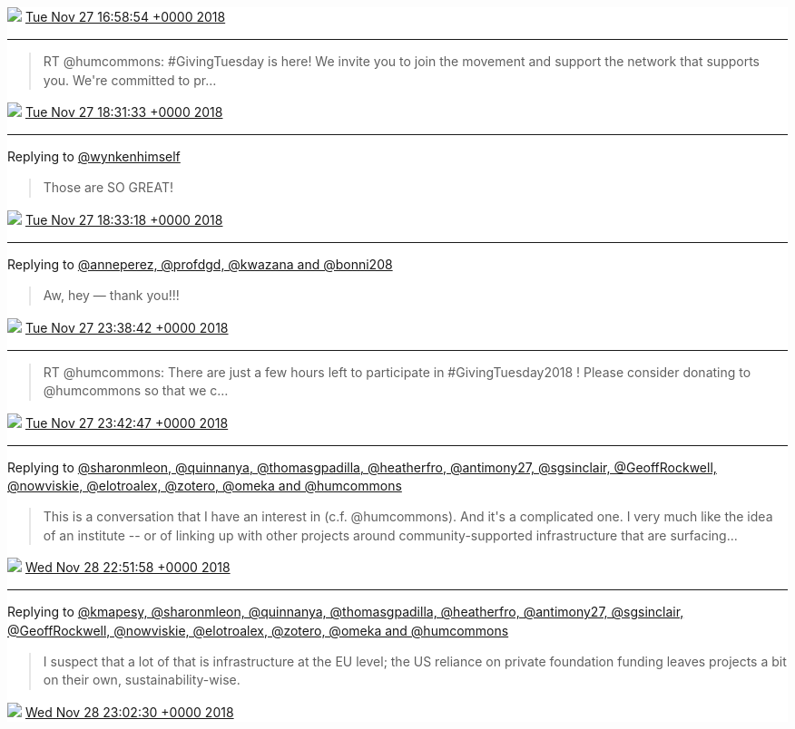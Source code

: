 <img src="../../media/tweet.ico" width="12" /> [Tue Nov 27 16:58:54 +0000 2018](https://twitter.com/kfitz/status/1067462782130548739)

----

> RT @humcommons: \#GivingTuesday is here\! We invite you to join the movement and support the network that supports you\. We're committed to pr…

<img src="../../media/tweet.ico" width="12" /> [Tue Nov 27 18:31:33 +0000 2018](https://twitter.com/kfitz/status/1067486097620512769)

----

Replying to [@wynkenhimself](https://twitter.com/wynkenhimself/status/1067422216810192901)

> Those are SO GREAT\!

<img src="../../media/tweet.ico" width="12" /> [Tue Nov 27 18:33:18 +0000 2018](https://twitter.com/kfitz/status/1067486540727795712)

----

Replying to [@anneperez, @profdgd, @kwazana and @bonni208](https://twitter.com/anneperez/status/1067561579741274113)

> Aw, hey — thank you\!\!\!

<img src="../../media/tweet.ico" width="12" /> [Tue Nov 27 23:38:42 +0000 2018](https://twitter.com/kfitz/status/1067563395367534592)

----

> RT @humcommons: There are just a few hours left to participate in \#GivingTuesday2018 \! Please consider donating to @humcommons so that we c…

<img src="../../media/tweet.ico" width="12" /> [Tue Nov 27 23:42:47 +0000 2018](https://twitter.com/kfitz/status/1067564421059350530)

----

Replying to [@sharonmleon, @quinnanya, @thomasgpadilla, @heatherfro, @antimony27, @sgsinclair, @GeoffRockwell, @nowviskie, @elotroalex, @zotero, @omeka and @humcommons](https://twitter.com/sharonmleon/status/1067912480310116352)

> This is a conversation that I have an interest in \(c\.f\. @humcommons\)\. And it's a complicated one\. I very much like the idea of an institute \-\- or of linking up with other projects around community\-supported infrastructure that are surfacing\.\.\.

<img src="../../media/tweet.ico" width="12" /> [Wed Nov 28 22:51:58 +0000 2018](https://twitter.com/kfitz/status/1067914020500451328)

----

Replying to [@kmapesy, @sharonmleon, @quinnanya, @thomasgpadilla, @heatherfro, @antimony27, @sgsinclair, @GeoffRockwell, @nowviskie, @elotroalex, @zotero, @omeka and @humcommons](https://twitter.com/kmapesy/status/1067915696175280128)

> I suspect that a lot of that is infrastructure at the EU level; the US reliance on private foundation funding leaves projects a bit on their own, sustainability\-wise\.

<img src="../../media/tweet.ico" width="12" /> [Wed Nov 28 23:02:30 +0000 2018](https://twitter.com/kfitz/status/1067916673871695873)
